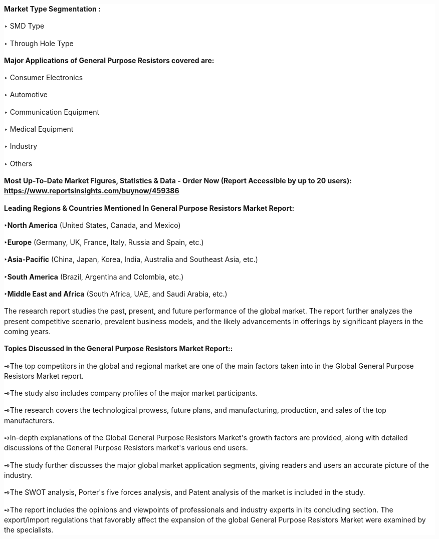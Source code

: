 <strong>Market Type Segmentation :</strong>

‣ SMD Type

‣ Through Hole Type

<strong>Major Applications of General Purpose Resistors covered are:</strong>

‣ Consumer Electronics

‣ Automotive

‣ Communication Equipment

‣ Medical Equipment

‣ Industry

‣ Others

<strong>Most Up-To-Date Market Figures, Statistics & Data - Order Now (Report Accessible by up to 20 users): <a href=https://www.reportsinsights.com/buynow/459386>https://www.reportsinsights.com/buynow/459386</a></strong>

<strong>Leading Regions &amp; Countries Mentioned In General Purpose Resistors Market Report:</strong>

<strong>‣North America</strong> (United States, Canada, and Mexico)

<strong>‣Europe</strong> (Germany, UK, France, Italy, Russia and Spain, etc.)

<strong>‣Asia-Pacific</strong> (China, Japan, Korea, India, Australia and Southeast Asia, etc.)

<strong>‣South America</strong> (Brazil, Argentina and Colombia, etc.)

<strong>‣Middle East and Africa</strong> (South Africa, UAE, and Saudi Arabia, etc.)

The research report studies the past, present, and future performance of the global market. The report further analyzes the present competitive scenario, prevalent business models, and the likely advancements in offerings by significant players in the coming years.

<strong>Topics Discussed in the General Purpose Resistors Market Report::</strong>

➺The top competitors in the global and regional market are one of the main factors taken into in the Global General Purpose Resistors Market report.

➺The study also includes company profiles of the major market participants.

➺The research covers the technological prowess, future plans, and manufacturing, production, and sales of the top manufacturers.

➺In-depth explanations of the Global General Purpose Resistors Market's growth factors are provided, along with detailed discussions of the General Purpose Resistors market's various end users.

➺The study further discusses the major global market application segments, giving readers and users an accurate picture of the industry.

➺The SWOT analysis, Porter's five forces analysis, and Patent analysis of the market is included in the study.

➺The report includes the opinions and viewpoints of professionals and industry experts in its concluding section. The export/import regulations that favorably affect the expansion of the global General Purpose Resistors Market were examined by the specialists.
